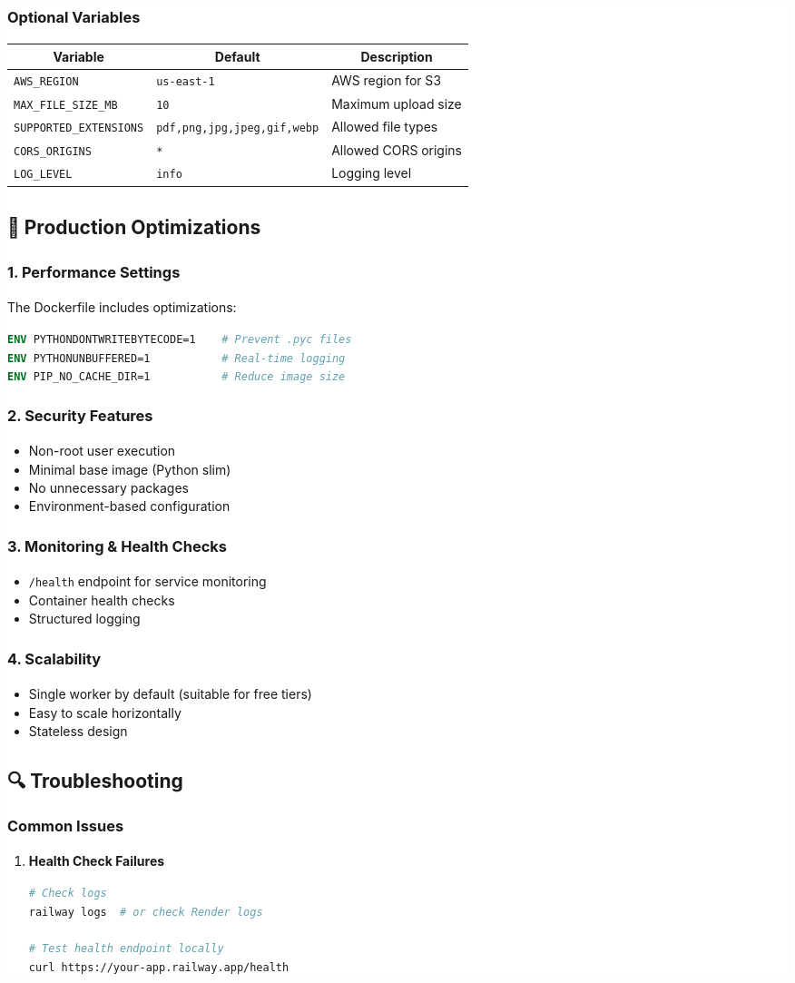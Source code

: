 ### Optional Variables
| Variable | Default | Description |
|----------|---------|-------------|
| `AWS_REGION` | `us-east-1` | AWS region for S3 |
| `MAX_FILE_SIZE_MB` | `10` | Maximum upload size |
| `SUPPORTED_EXTENSIONS` | `pdf,png,jpg,jpeg,gif,webp` | Allowed file types |
| `CORS_ORIGINS` | `*` | Allowed CORS origins |
| `LOG_LEVEL` | `info` | Logging level |

## 🔧 Production Optimizations

### 1. Performance Settings
The Dockerfile includes optimizations:
```dockerfile
ENV PYTHONDONTWRITEBYTECODE=1    # Prevent .pyc files
ENV PYTHONUNBUFFERED=1           # Real-time logging
ENV PIP_NO_CACHE_DIR=1           # Reduce image size
```

### 2. Security Features
- Non-root user execution
- Minimal base image (Python slim)
- No unnecessary packages
- Environment-based configuration

### 3. Monitoring & Health Checks
- `/health` endpoint for service monitoring
- Container health checks
- Structured logging

### 4. Scalability
- Single worker by default (suitable for free tiers)
- Easy to scale horizontally
- Stateless design

## 🔍 Troubleshooting

### Common Issues

1. **Health Check Failures**
   ```bash
   # Check logs
   railway logs  # or check Render logs
   
   # Test health endpoint locally
   curl https://your-app.railway.app/health
   ```
